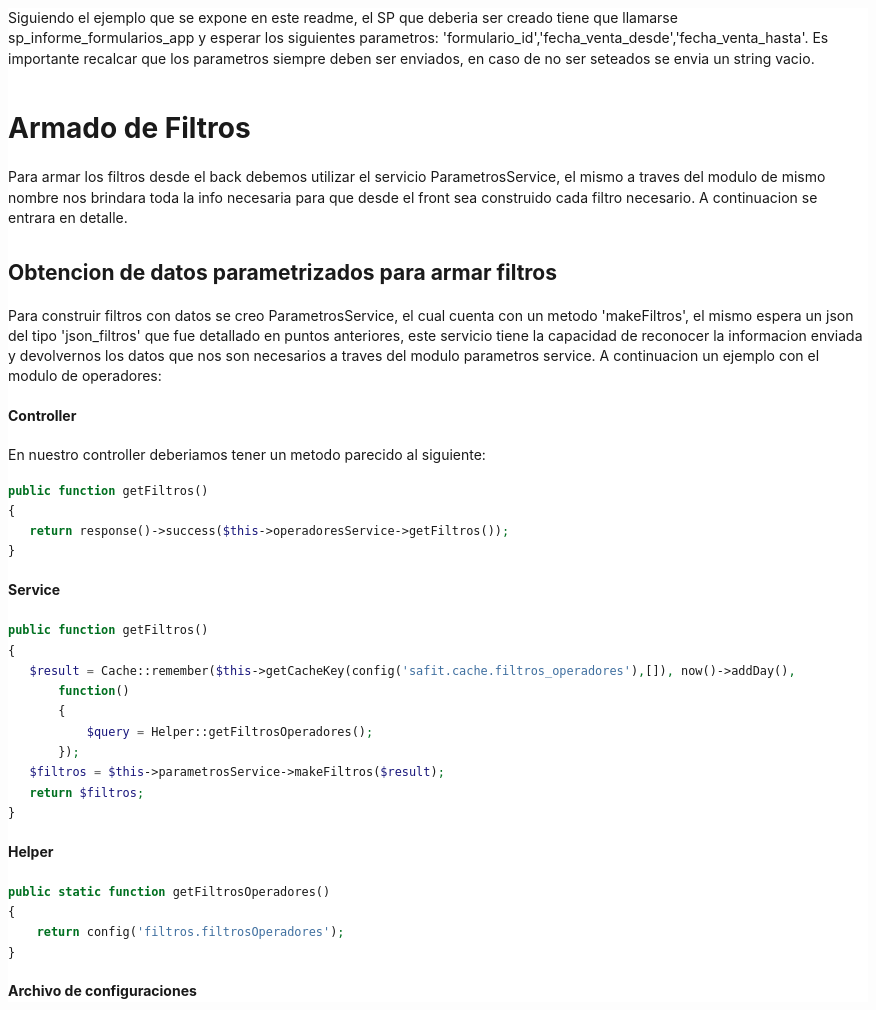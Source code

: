  Siguiendo el ejemplo que se expone en este readme, el SP que deberia ser creado tiene que llamarse sp_informe_formularios_app y esperar los siguientes parametros: 'formulario_id','fecha_venta_desde','fecha_venta_hasta'.
 Es importante recalcar que los parametros siempre deben ser enviados, en caso de no ser seteados se envia un string vacio.
 
 
 # Armado de Filtros
 
 Para armar los filtros desde el back debemos utilizar el servicio ParametrosService, el mismo a traves del modulo de mismo nombre nos brindara toda la info necesaria para que desde el front sea construido cada filtro necesario. A continuacion se entrara en detalle.
 
 ## Obtencion de datos parametrizados para armar filtros
 
 Para construir filtros con datos se creo ParametrosService, el cual cuenta con un metodo 'makeFiltros', el mismo espera un json del tipo 'json_filtros' que fue detallado en puntos anteriores, este servicio tiene la capacidad de reconocer la informacion enviada y devolvernos los datos que nos son necesarios a traves del modulo parametros service.
 A continuacion un ejemplo con el modulo de operadores:
 
 #### Controller
 
 En nuestro controller deberiamos tener un metodo parecido al siguiente:
 
 ```php
public function getFiltros()
{
    return response()->success($this->operadoresService->getFiltros());
}
```
 
 #### Service
   ```php
  public function getFiltros()
  {
      $result = Cache::remember($this->getCacheKey(config('safit.cache.filtros_operadores'),[]), now()->addDay(),
          function()
          {
              $query = Helper::getFiltrosOperadores();
          });
      $filtros = $this->parametrosService->makeFiltros($result);
      return $filtros;
  }
```

#### Helper
```php
public static function getFiltrosOperadores()
{
    return config('filtros.filtrosOperadores');
}
```
#### Archivo de configuraciones
